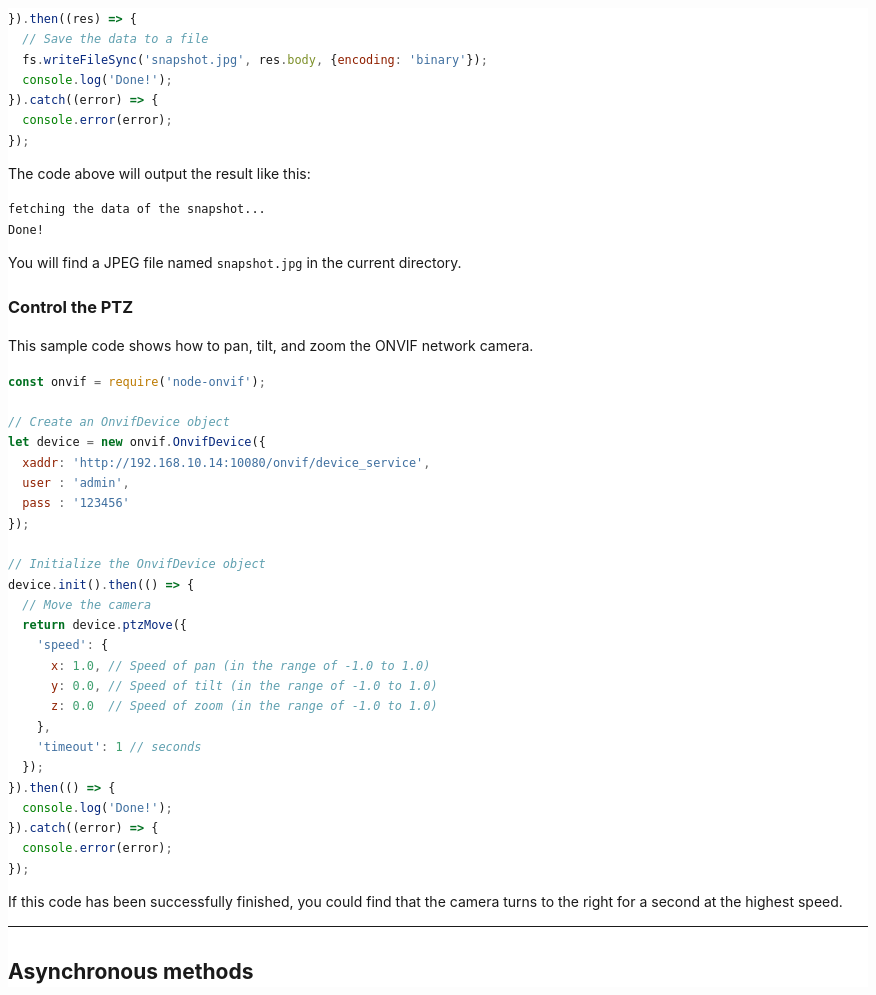 ```JavaScript
}).then((res) => {
  // Save the data to a file
  fs.writeFileSync('snapshot.jpg', res.body, {encoding: 'binary'});
  console.log('Done!');
}).catch((error) => {
  console.error(error);
});
```

The code above will output the result like this:

```
fetching the data of the snapshot...
Done!
```

You will find a JPEG file named `snapshot.jpg` in the current directory.

### <a id="Quick-Start-5">Control the PTZ</a>

This sample code shows how to pan, tilt, and zoom the ONVIF network camera.

```JavaScript
const onvif = require('node-onvif');

// Create an OnvifDevice object
let device = new onvif.OnvifDevice({
  xaddr: 'http://192.168.10.14:10080/onvif/device_service',
  user : 'admin',
  pass : '123456'
});

// Initialize the OnvifDevice object
device.init().then(() => {
  // Move the camera
  return device.ptzMove({
    'speed': {
      x: 1.0, // Speed of pan (in the range of -1.0 to 1.0)
      y: 0.0, // Speed of tilt (in the range of -1.0 to 1.0)
      z: 0.0  // Speed of zoom (in the range of -1.0 to 1.0)
    },
    'timeout': 1 // seconds
  });
}).then(() => {
  console.log('Done!');
}).catch((error) => {
  console.error(error);
});
```

If this code has been successfully finished, you could find that the camera turns to the right for a second at the highest speed.

---------------------------------------
## <a id="Asynchronous-methods">Asynchronous methods</a>
